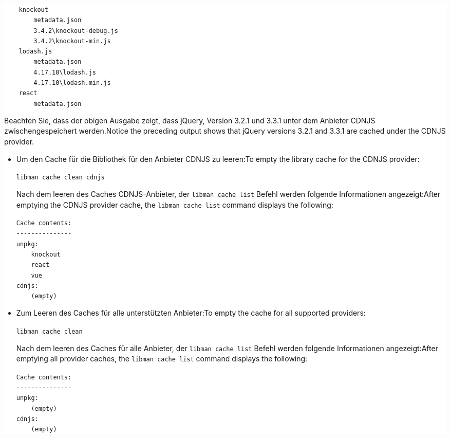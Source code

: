   ```console
      knockout
          metadata.json
          3.4.2\knockout-debug.js
          3.4.2\knockout-min.js
      lodash.js
          metadata.json
          4.17.10\lodash.js
          4.17.10\lodash.min.js
      react
          metadata.json
  ```

  <span data-ttu-id="74d6d-242">Beachten Sie, dass der obigen Ausgabe zeigt, dass jQuery, Version 3.2.1 und 3.3.1 unter dem Anbieter CDNJS zwischengespeichert werden.</span><span class="sxs-lookup"><span data-stu-id="74d6d-242">Notice the preceding output shows that jQuery versions 3.2.1 and 3.3.1 are cached under the CDNJS provider.</span></span>

* <span data-ttu-id="74d6d-243">Um den Cache für die Bibliothek für den Anbieter CDNJS zu leeren:</span><span class="sxs-lookup"><span data-stu-id="74d6d-243">To empty the library cache for the CDNJS provider:</span></span>

  ```console
  libman cache clean cdnjs
  ```

  <span data-ttu-id="74d6d-244">Nach dem leeren des Caches CDNJS-Anbieter, der `libman cache list` Befehl werden folgende Informationen angezeigt:</span><span class="sxs-lookup"><span data-stu-id="74d6d-244">After emptying the CDNJS provider cache, the `libman cache list` command displays the following:</span></span>

  ```console
  Cache contents:
  ---------------
  unpkg:
      knockout
      react
      vue
  cdnjs:
      (empty)
  ```

* <span data-ttu-id="74d6d-245">Zum Leeren des Caches für alle unterstützten Anbieter:</span><span class="sxs-lookup"><span data-stu-id="74d6d-245">To empty the cache for all supported providers:</span></span>

  ```console
  libman cache clean
  ```

  <span data-ttu-id="74d6d-246">Nach dem leeren des Caches für alle Anbieter, der `libman cache list` Befehl werden folgende Informationen angezeigt:</span><span class="sxs-lookup"><span data-stu-id="74d6d-246">After emptying all provider caches, the `libman cache list` command displays the following:</span></span>

  ```console
  Cache contents:
  ---------------
  unpkg:
      (empty)
  cdnjs:
      (empty)
  ```
